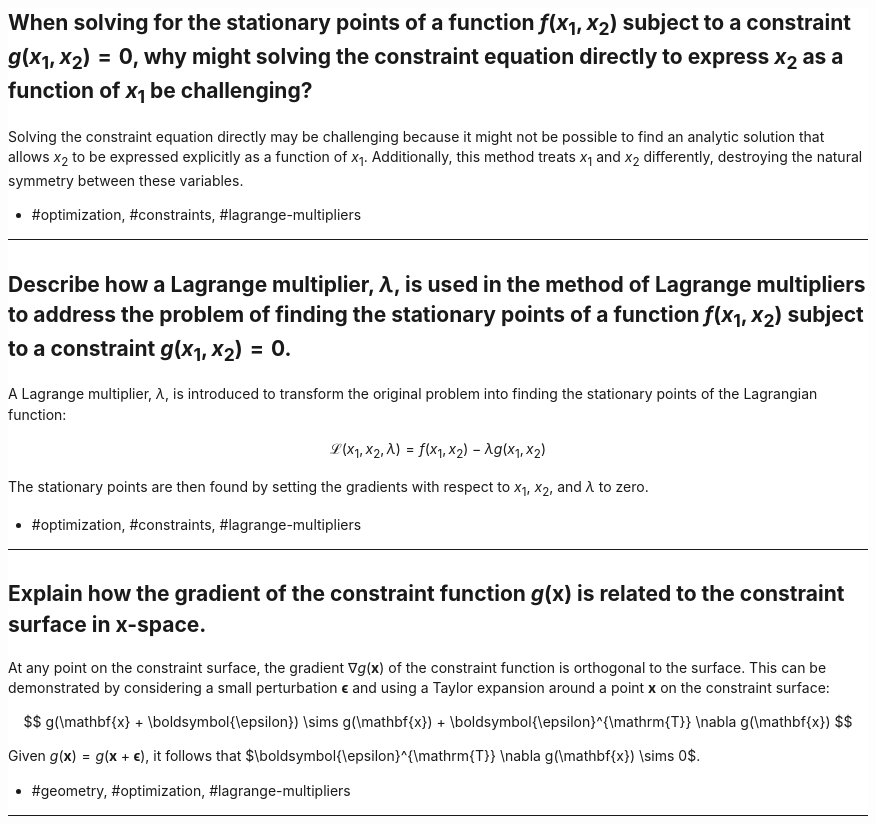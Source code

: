 ## When solving for the stationary points of a function $f(x_1, x_2)$ subject to a constraint $g(x_1, x_2) = 0$, why might solving the constraint equation directly to express $x_2$ as a function of $x_1$ be challenging?

Solving the constraint equation directly may be challenging because it might not be possible to find an analytic solution that allows $x_2$ to be expressed explicitly as a function of $x_1$. Additionally, this method treats $x_1$ and $x_2$ differently, destroying the natural symmetry between these variables.

- #optimization, #constraints, #lagrange-multipliers

---

## Describe how a Lagrange multiplier, $\lambda$, is used in the method of Lagrange multipliers to address the problem of finding the stationary points of a function $f(x_1, x_2)$ subject to a constraint $g(x_1, x_2)=0$.

A Lagrange multiplier, $\lambda$, is introduced to transform the original problem into finding the stationary points of the Lagrangian function:

$$
\mathcal{L}(x_1, x_2, \lambda) = f(x_1, x_2) - \lambda g(x_1, x_2)
$$

The stationary points are then found by setting the gradients with respect to $x_1$, $x_2$, and $\lambda$ to zero.

- #optimization, #constraints, #lagrange-multipliers

---

## Explain how the gradient of the constraint function $g(\mathbf{x})$ is related to the constraint surface in $\mathbf{x}$-space.

At any point on the constraint surface, the gradient $\nabla g(\mathbf{x})$ of the constraint function is orthogonal to the surface. This can be demonstrated by considering a small perturbation $\boldsymbol{\epsilon}$ and using a Taylor expansion around a point $\mathbf{x}$ on the constraint surface:

$$
g(\mathbf{x} + \boldsymbol{\epsilon}) \sims g(\mathbf{x}) + \boldsymbol{\epsilon}^{\mathrm{T}} \nabla g(\mathbf{x})
$$

Given $g(\mathbf{x}) = g(\mathbf{x} + \boldsymbol{\epsilon})$, it follows that $\boldsymbol{\epsilon}^{\mathrm{T}} \nabla g(\mathbf{x}) \sims 0$.

- #geometry, #optimization, #lagrange-multipliers

---
